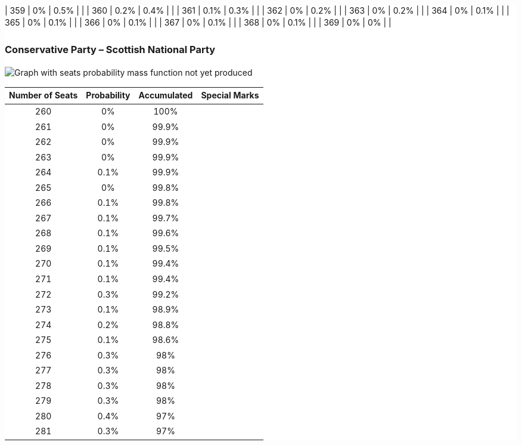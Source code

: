 | 359 | 0% | 0.5% |  |
| 360 | 0.2% | 0.4% |  |
| 361 | 0.1% | 0.3% |  |
| 362 | 0% | 0.2% |  |
| 363 | 0% | 0.2% |  |
| 364 | 0% | 0.1% |  |
| 365 | 0% | 0.1% |  |
| 366 | 0% | 0.1% |  |
| 367 | 0% | 0.1% |  |
| 368 | 0% | 0.1% |  |
| 369 | 0% | 0% |  |

### Conservative Party – Scottish National Party

![Graph with seats probability mass function not yet produced](2018-12-02-ComRes-coalitions-seats-pmf-con–snp.png "Seats Probability Mass Function")

| Number of Seats | Probability | Accumulated | Special Marks |
|:---------------:|:-----------:|:-----------:|:-------------:|
| 260 | 0% | 100% |  |
| 261 | 0% | 99.9% |  |
| 262 | 0% | 99.9% |  |
| 263 | 0% | 99.9% |  |
| 264 | 0.1% | 99.9% |  |
| 265 | 0% | 99.8% |  |
| 266 | 0.1% | 99.8% |  |
| 267 | 0.1% | 99.7% |  |
| 268 | 0.1% | 99.6% |  |
| 269 | 0.1% | 99.5% |  |
| 270 | 0.1% | 99.4% |  |
| 271 | 0.1% | 99.4% |  |
| 272 | 0.3% | 99.2% |  |
| 273 | 0.1% | 98.9% |  |
| 274 | 0.2% | 98.8% |  |
| 275 | 0.1% | 98.6% |  |
| 276 | 0.3% | 98% |  |
| 277 | 0.3% | 98% |  |
| 278 | 0.3% | 98% |  |
| 279 | 0.3% | 98% |  |
| 280 | 0.4% | 97% |  |
| 281 | 0.3% | 97% |  |